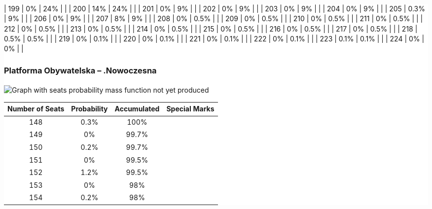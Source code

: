 | 199 | 0% | 24% |  |
| 200 | 14% | 24% |  |
| 201 | 0% | 9% |  |
| 202 | 0% | 9% |  |
| 203 | 0% | 9% |  |
| 204 | 0% | 9% |  |
| 205 | 0.3% | 9% |  |
| 206 | 0% | 9% |  |
| 207 | 8% | 9% |  |
| 208 | 0% | 0.5% |  |
| 209 | 0% | 0.5% |  |
| 210 | 0% | 0.5% |  |
| 211 | 0% | 0.5% |  |
| 212 | 0% | 0.5% |  |
| 213 | 0% | 0.5% |  |
| 214 | 0% | 0.5% |  |
| 215 | 0% | 0.5% |  |
| 216 | 0% | 0.5% |  |
| 217 | 0% | 0.5% |  |
| 218 | 0.5% | 0.5% |  |
| 219 | 0% | 0.1% |  |
| 220 | 0% | 0.1% |  |
| 221 | 0% | 0.1% |  |
| 222 | 0% | 0.1% |  |
| 223 | 0.1% | 0.1% |  |
| 224 | 0% | 0% |  |

### Platforma Obywatelska – .Nowoczesna

![Graph with seats probability mass function not yet produced](2018-11-13-IBRiS-coalitions-seats-pmf-po–n.png "Seats Probability Mass Function")

| Number of Seats | Probability | Accumulated | Special Marks |
|:---------------:|:-----------:|:-----------:|:-------------:|
| 148 | 0.3% | 100% |  |
| 149 | 0% | 99.7% |  |
| 150 | 0.2% | 99.7% |  |
| 151 | 0% | 99.5% |  |
| 152 | 1.2% | 99.5% |  |
| 153 | 0% | 98% |  |
| 154 | 0.2% | 98% |  |